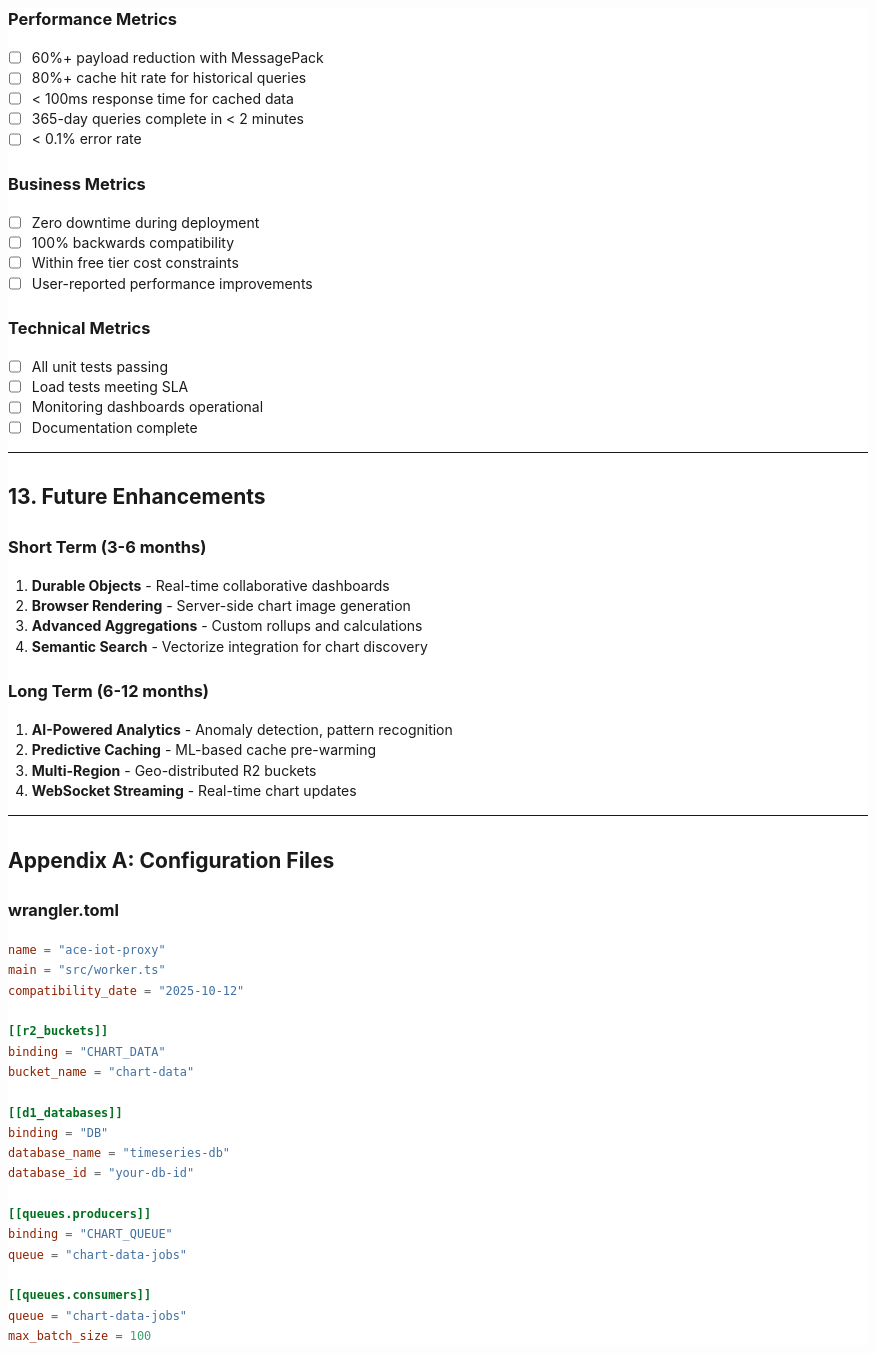 ### Performance Metrics
- [ ] 60%+ payload reduction with MessagePack
- [ ] 80%+ cache hit rate for historical queries
- [ ] < 100ms response time for cached data
- [ ] 365-day queries complete in < 2 minutes
- [ ] < 0.1% error rate

### Business Metrics
- [ ] Zero downtime during deployment
- [ ] 100% backwards compatibility
- [ ] Within free tier cost constraints
- [ ] User-reported performance improvements

### Technical Metrics
- [ ] All unit tests passing
- [ ] Load tests meeting SLA
- [ ] Monitoring dashboards operational
- [ ] Documentation complete

---

## 13. Future Enhancements

### Short Term (3-6 months)
1. **Durable Objects** - Real-time collaborative dashboards
2. **Browser Rendering** - Server-side chart image generation
3. **Advanced Aggregations** - Custom rollups and calculations
4. **Semantic Search** - Vectorize integration for chart discovery

### Long Term (6-12 months)
1. **AI-Powered Analytics** - Anomaly detection, pattern recognition
2. **Predictive Caching** - ML-based cache pre-warming
3. **Multi-Region** - Geo-distributed R2 buckets
4. **WebSocket Streaming** - Real-time chart updates

---

## Appendix A: Configuration Files

### wrangler.toml
```toml
name = "ace-iot-proxy"
main = "src/worker.ts"
compatibility_date = "2025-10-12"

[[r2_buckets]]
binding = "CHART_DATA"
bucket_name = "chart-data"

[[d1_databases]]
binding = "DB"
database_name = "timeseries-db"
database_id = "your-db-id"

[[queues.producers]]
binding = "CHART_QUEUE"
queue = "chart-data-jobs"

[[queues.consumers]]
queue = "chart-data-jobs"
max_batch_size = 100
```